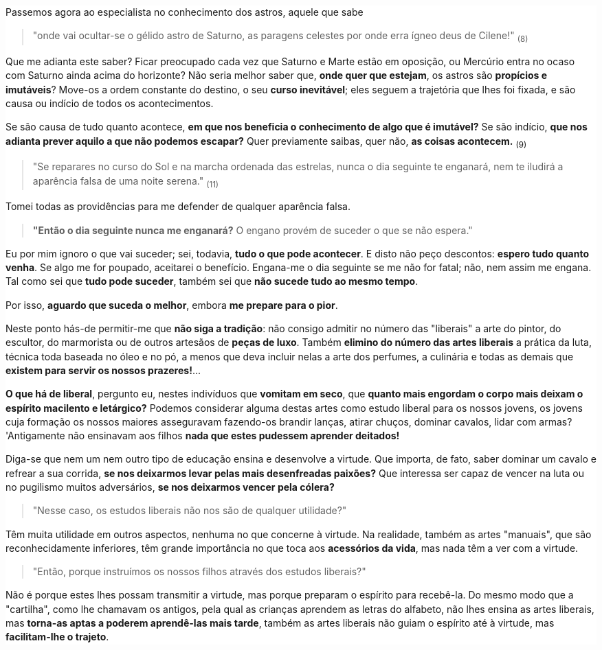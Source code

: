 
Passemos agora ao especialista no conhecimento dos astros, aquele que sabe

> "onde vai ocultar-se o gélido astro de Saturno, as paragens celestes por onde erra ígneo deus de Cilene!" <sub>(8)</sub>  

Que me adianta este saber? Ficar preocupado cada vez que Saturno e Marte estão em oposição, ou Mercúrio entra no ocaso com Saturno ainda acima do horizonte? Não seria melhor saber que, **onde quer que estejam**, os astros são **propícios e imutáveis**? Move-os a ordem constante do destino, o seu **curso inevitável**; eles seguem a trajetória que lhes foi fixada, e são causa ou indício de todos os acontecimentos. 

Se são causa de tudo quanto acontece, **em que nos beneficia o conhecimento de algo que é imutável?** Se são indício, **que nos adianta prever aquilo a que não podemos escapar?** Quer previamente saibas, quer não, **as coisas acontecem.**  <sub>(9)</sub> 

> "Se reparares no curso do Sol e na marcha ordenada das estrelas, nunca o dia seguinte te enganará,
nem te iludirá a aparência falsa de uma noite serena."  <sub>(11)</sub>  

Tomei todas as providências para me defender de qualquer aparência falsa. 

>**"Então o dia seguinte nunca me enganará?** O engano provém de suceder o que se não espera." 

Eu por mim ignoro o que vai suceder; sei, todavia, **tudo o que pode acontecer**. E disto não peço descontos: **espero tudo quanto venha**. Se algo me for poupado, aceitarei o benefício. Engana-me o dia seguinte se me não for fatal; não, nem assim me engana. Tal como sei que **tudo pode suceder**, também sei que **não sucede tudo ao mesmo tempo**. 

Por isso, **aguardo que suceda o melhor**, embora **me prepare para o pior**.

Neste ponto hás-de permitir-me que **não siga a tradição**: não consigo admitir no número das "liberais" a arte do pintor, do escultor, do marmorista ou de outros artesãos de **peças de luxo**. Também **elimino do número das artes liberais** a prática da luta, técnica toda baseada no óleo e no pó, a menos que deva incluir nelas a arte dos perfumes, a culinária e todas as demais que **existem para servir os nossos prazeres!**...

**O que há de liberal**, pergunto eu, nestes indivíduos que **vomitam em seco**, que **quanto mais engordam o corpo mais deixam o espírito macilento e letárgico?** Podemos considerar alguma destas artes como estudo liberal para os nossos jovens, os jovens cuja formação os nossos maiores asseguravam fazendo-os brandir lanças, atirar chuços, dominar cavalos, lidar com armas? 'Antigamente não ensinavam aos filhos **nada que estes pudessem aprender deitados!**

Diga-se que nem um nem outro tipo de educação ensina e desenvolve a virtude. Que importa, de fato, saber dominar um cavalo e refrear a sua corrida, **se nos deixarmos levar pelas mais desenfreadas paixões?** Que interessa ser capaz de vencer na luta ou no pugilismo muitos adversários, **se nos deixarmos vencer pela cólera?**

> "Nesse caso, os estudos liberais não nos são de qualquer utilidade?"

Têm muita utilidade em outros aspectos, nenhuma no que concerne à virtude. Na realidade, também as artes "manuais", que são reconhecidamente inferiores, têm grande importância no que toca aos **acessórios da vida**, mas nada têm a ver com a virtude. 

> "Então, porque instruímos os nossos filhos através dos estudos liberais?" 

Não é porque estes lhes possam transmitir a virtude, mas porque preparam o espírito para recebê-la. Do mesmo modo que a "cartilha", como lhe chamavam os antigos, pela qual as crianças aprendem as letras do alfabeto, não lhes ensina as artes liberais, mas **torna-as aptas a poderem aprendê-las mais tarde**, também as artes liberais não guiam o espírito até à virtude, mas **facilitam-lhe o trajeto**.
